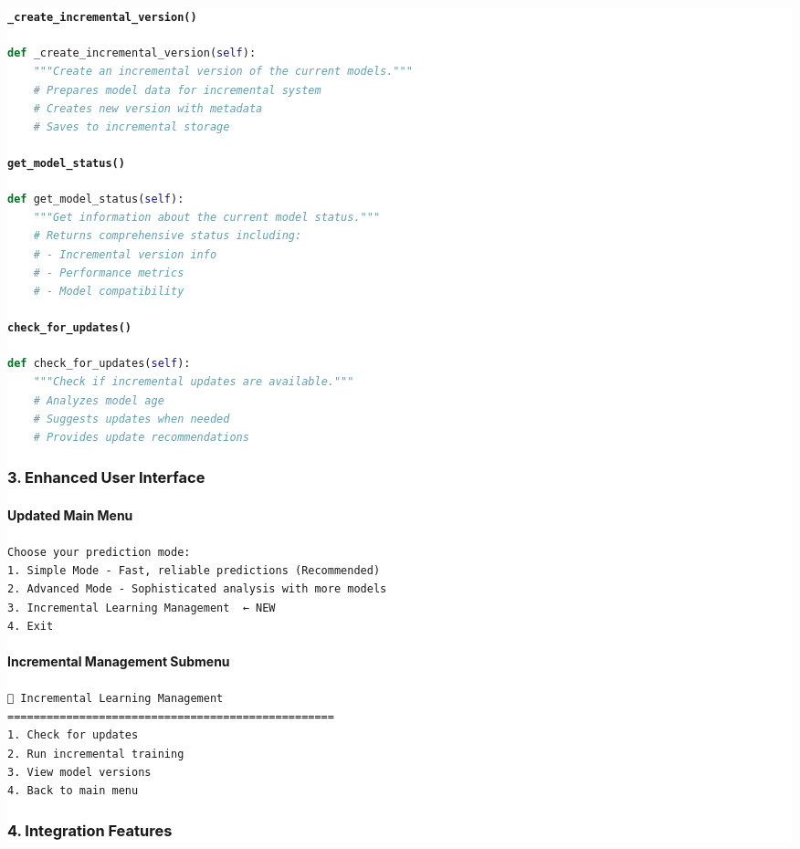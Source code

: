 #### **`_create_incremental_version()`**

```python
def _create_incremental_version(self):
    """Create an incremental version of the current models."""
    # Prepares model data for incremental system
    # Creates new version with metadata
    # Saves to incremental storage
```

#### **`get_model_status()`**

```python
def get_model_status(self):
    """Get information about the current model status."""
    # Returns comprehensive status including:
    # - Incremental version info
    # - Performance metrics
    # - Model compatibility
```

#### **`check_for_updates()`**

```python
def check_for_updates(self):
    """Check if incremental updates are available."""
    # Analyzes model age
    # Suggests updates when needed
    # Provides update recommendations
```

### **3. Enhanced User Interface**

#### **Updated Main Menu**

```
Choose your prediction mode:
1. Simple Mode - Fast, reliable predictions (Recommended)
2. Advanced Mode - Sophisticated analysis with more models
3. Incremental Learning Management  ← NEW
4. Exit
```

#### **Incremental Management Submenu**

```
🔄 Incremental Learning Management
==================================================
1. Check for updates
2. Run incremental training
3. View model versions
4. Back to main menu
```

### **4. Integration Features**
